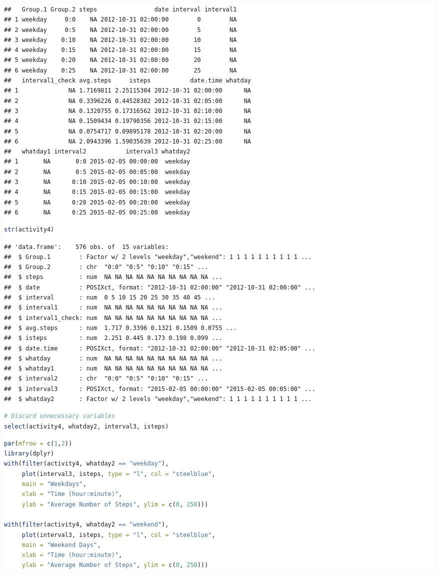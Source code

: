 ```
##   Group.1 Group.2 steps                date interval interval1
## 1 weekday     0:0    NA 2012-10-31 02:00:00        0        NA
## 2 weekday     0:5    NA 2012-10-31 02:00:00        5        NA
## 3 weekday    0:10    NA 2012-10-31 02:00:00       10        NA
## 4 weekday    0:15    NA 2012-10-31 02:00:00       15        NA
## 5 weekday    0:20    NA 2012-10-31 02:00:00       20        NA
## 6 weekday    0:25    NA 2012-10-31 02:00:00       25        NA
##   interval1_check avg.steps     isteps           date.time whatday
## 1              NA 1.7169811 2.25115304 2012-10-31 02:00:00      NA
## 2              NA 0.3396226 0.44528302 2012-10-31 02:05:00      NA
## 3              NA 0.1320755 0.17316562 2012-10-31 02:10:00      NA
## 4              NA 0.1509434 0.19790356 2012-10-31 02:15:00      NA
## 5              NA 0.0754717 0.09895178 2012-10-31 02:20:00      NA
## 6              NA 2.0943396 1.59035639 2012-10-31 02:25:00      NA
##   whatday1 interval2           interval3 whatday2
## 1       NA       0:0 2015-02-05 00:00:00  weekday
## 2       NA       0:5 2015-02-05 00:05:00  weekday
## 3       NA      0:10 2015-02-05 00:10:00  weekday
## 4       NA      0:15 2015-02-05 00:15:00  weekday
## 5       NA      0:20 2015-02-05 00:20:00  weekday
## 6       NA      0:25 2015-02-05 00:25:00  weekday
```

```r
str(activity4)
```

```
## 'data.frame':	576 obs. of  15 variables:
##  $ Group.1        : Factor w/ 2 levels "weekday","weekend": 1 1 1 1 1 1 1 1 1 1 ...
##  $ Group.2        : chr  "0:0" "0:5" "0:10" "0:15" ...
##  $ steps          : num  NA NA NA NA NA NA NA NA NA NA ...
##  $ date           : POSIXct, format: "2012-10-31 02:00:00" "2012-10-31 02:00:00" ...
##  $ interval       : num  0 5 10 15 20 25 30 35 40 45 ...
##  $ interval1      : num  NA NA NA NA NA NA NA NA NA NA ...
##  $ interval1_check: num  NA NA NA NA NA NA NA NA NA NA ...
##  $ avg.steps      : num  1.717 0.3396 0.1321 0.1509 0.0755 ...
##  $ isteps         : num  2.251 0.445 0.173 0.198 0.099 ...
##  $ date.time      : POSIXct, format: "2012-10-31 02:00:00" "2012-10-31 02:05:00" ...
##  $ whatday        : num  NA NA NA NA NA NA NA NA NA NA ...
##  $ whatday1       : num  NA NA NA NA NA NA NA NA NA NA ...
##  $ interval2      : chr  "0:0" "0:5" "0:10" "0:15" ...
##  $ interval3      : POSIXct, format: "2015-02-05 00:00:00" "2015-02-05 00:05:00" ...
##  $ whatday2       : Factor w/ 2 levels "weekday","weekend": 1 1 1 1 1 1 1 1 1 1 ...
```


```r
# Discard unnecessary variables
select(activity4, whatday2, interval3, isteps)
```


```r
par(mfrow = c(1,2))
library(dplyr)
with(filter(activity4, whatday2 == "weekday"), 
     plot(interval3, isteps, type = "l", col = "steelblue",
     main = "Weekdays",
     xlab = "Time (hour:minute)", 
     ylab = "Average Number of Steps", ylim = c(0, 250)))

with(filter(activity4, whatday2 == "weekend"), 
     plot(interval3, isteps, type = "l", col = "steelblue",
     main = "Weekend Days",
     xlab = "Time (hour:minute)",
     ylab = "Average Number of Steps", ylim = c(0, 250)))
```
